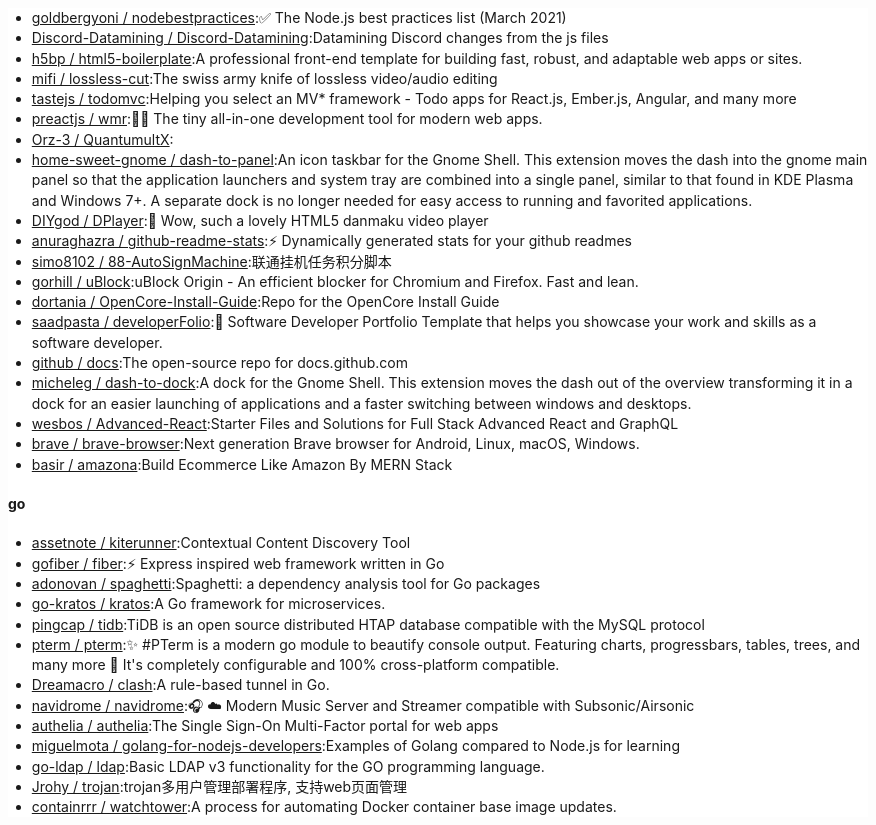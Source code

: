 * [goldbergyoni / nodebestpractices](https://github.com/goldbergyoni/nodebestpractices):✅ The Node.js best practices list (March 2021)
* [Discord-Datamining / Discord-Datamining](https://github.com/Discord-Datamining/Discord-Datamining):Datamining Discord changes from the js files
* [h5bp / html5-boilerplate](https://github.com/h5bp/html5-boilerplate):A professional front-end template for building fast, robust, and adaptable web apps or sites.
* [mifi / lossless-cut](https://github.com/mifi/lossless-cut):The swiss army knife of lossless video/audio editing
* [tastejs / todomvc](https://github.com/tastejs/todomvc):Helping you select an MV* framework - Todo apps for React.js, Ember.js, Angular, and many more
* [preactjs / wmr](https://github.com/preactjs/wmr):👩‍🚀 The tiny all-in-one development tool for modern web apps.
* [Orz-3 / QuantumultX](https://github.com/Orz-3/QuantumultX):
* [home-sweet-gnome / dash-to-panel](https://github.com/home-sweet-gnome/dash-to-panel):An icon taskbar for the Gnome Shell. This extension moves the dash into the gnome main panel so that the application launchers and system tray are combined into a single panel, similar to that found in KDE Plasma and Windows 7+. A separate dock is no longer needed for easy access to running and favorited applications.
* [DIYgod / DPlayer](https://github.com/DIYgod/DPlayer):🍭 Wow, such a lovely HTML5 danmaku video player
* [anuraghazra / github-readme-stats](https://github.com/anuraghazra/github-readme-stats):⚡ Dynamically generated stats for your github readmes
* [simo8102 / 88-AutoSignMachine](https://github.com/simo8102/88-AutoSignMachine):联通挂机任务积分脚本
* [gorhill / uBlock](https://github.com/gorhill/uBlock):uBlock Origin - An efficient blocker for Chromium and Firefox. Fast and lean.
* [dortania / OpenCore-Install-Guide](https://github.com/dortania/OpenCore-Install-Guide):Repo for the OpenCore Install Guide
* [saadpasta / developerFolio](https://github.com/saadpasta/developerFolio):🚀 Software Developer Portfolio Template that helps you showcase your work and skills as a software developer.
* [github / docs](https://github.com/github/docs):The open-source repo for docs.github.com
* [micheleg / dash-to-dock](https://github.com/micheleg/dash-to-dock):A dock for the Gnome Shell. This extension moves the dash out of the overview transforming it in a dock for an easier launching of applications and a faster switching between windows and desktops.
* [wesbos / Advanced-React](https://github.com/wesbos/Advanced-React):Starter Files and Solutions for Full Stack Advanced React and GraphQL
* [brave / brave-browser](https://github.com/brave/brave-browser):Next generation Brave browser for Android, Linux, macOS, Windows.
* [basir / amazona](https://github.com/basir/amazona):Build Ecommerce Like Amazon By MERN Stack

#### go
* [assetnote / kiterunner](https://github.com/assetnote/kiterunner):Contextual Content Discovery Tool
* [gofiber / fiber](https://github.com/gofiber/fiber):⚡️ Express inspired web framework written in Go
* [adonovan / spaghetti](https://github.com/adonovan/spaghetti):Spaghetti: a dependency analysis tool for Go packages
* [go-kratos / kratos](https://github.com/go-kratos/kratos):A Go framework for microservices.
* [pingcap / tidb](https://github.com/pingcap/tidb):TiDB is an open source distributed HTAP database compatible with the MySQL protocol
* [pterm / pterm](https://github.com/pterm/pterm):✨ #PTerm is a modern go module to beautify console output. Featuring charts, progressbars, tables, trees, and many more 🚀 It's completely configurable and 100% cross-platform compatible.
* [Dreamacro / clash](https://github.com/Dreamacro/clash):A rule-based tunnel in Go.
* [navidrome / navidrome](https://github.com/navidrome/navidrome):🎧 ☁️ Modern Music Server and Streamer compatible with Subsonic/Airsonic
* [authelia / authelia](https://github.com/authelia/authelia):The Single Sign-On Multi-Factor portal for web apps
* [miguelmota / golang-for-nodejs-developers](https://github.com/miguelmota/golang-for-nodejs-developers):Examples of Golang compared to Node.js for learning
* [go-ldap / ldap](https://github.com/go-ldap/ldap):Basic LDAP v3 functionality for the GO programming language.
* [Jrohy / trojan](https://github.com/Jrohy/trojan):trojan多用户管理部署程序, 支持web页面管理
* [containrrr / watchtower](https://github.com/containrrr/watchtower):A process for automating Docker container base image updates.